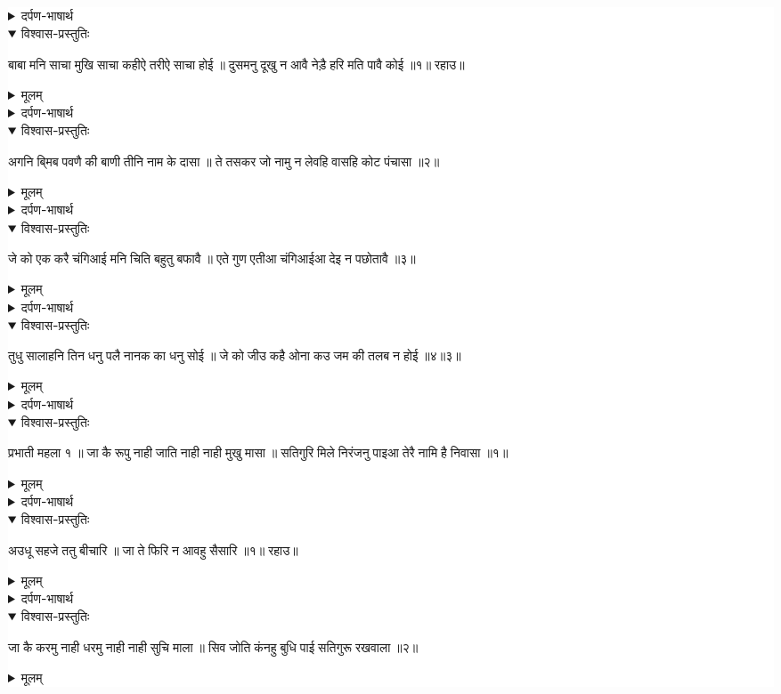 <details><summary>दर्पण-भाषार्थ</summary></details>

<details open><summary>विश्वास-प्रस्तुतिः</summary>

बाबा मनि साचा मुखि साचा कहीऐ तरीऐ साचा होई ॥ दुसमनु दूखु न आवै नेड़ै हरि मति पावै कोई ॥१॥ रहाउ॥
</details>

<details><summary>मूलम्</summary></details>

<details><summary>दर्पण-भाषार्थ</summary></details>

<details open><summary>विश्वास-प्रस्तुतिः</summary>

अगनि बि्मब पवणै की बाणी तीनि नाम के दासा ॥ ते तसकर जो नामु न लेवहि वासहि कोट पंचासा ॥२॥
</details>

<details><summary>मूलम्</summary></details>

<details><summary>दर्पण-भाषार्थ</summary></details>

<details open><summary>विश्वास-प्रस्तुतिः</summary>

जे को एक करै चंगिआई मनि चिति बहुतु बफावै ॥ एते गुण एतीआ चंगिआईआ देइ न पछोतावै ॥३॥
</details>

<details><summary>मूलम्</summary></details>

<details><summary>दर्पण-भाषार्थ</summary></details>

<details open><summary>विश्वास-प्रस्तुतिः</summary>

तुधु सालाहनि तिन धनु पलै नानक का धनु सोई ॥ जे को जीउ कहै ओना कउ जम की तलब न होई ॥४॥३॥
</details>

<details><summary>मूलम्</summary></details>

<details><summary>दर्पण-भाषार्थ</summary></details>

<details open><summary>विश्वास-प्रस्तुतिः</summary>

प्रभाती महला १ ॥ जा कै रूपु नाही जाति नाही नाही मुखु मासा ॥ सतिगुरि मिले निरंजनु पाइआ तेरै नामि है निवासा ॥१॥
</details>

<details><summary>मूलम्</summary></details>

<details><summary>दर्पण-भाषार्थ</summary></details>

<details open><summary>विश्वास-प्रस्तुतिः</summary>

अउधू सहजे ततु बीचारि ॥ जा ते फिरि न आवहु सैसारि ॥१॥ रहाउ॥
</details>

<details><summary>मूलम्</summary></details>

<details><summary>दर्पण-भाषार्थ</summary></details>

<details open><summary>विश्वास-प्रस्तुतिः</summary>

जा कै करमु नाही धरमु नाही नाही सुचि माला ॥ सिव जोति कंनहु बुधि पाई सतिगुरू रखवाला ॥२॥
</details>

<details><summary>मूलम्</summary></details>
